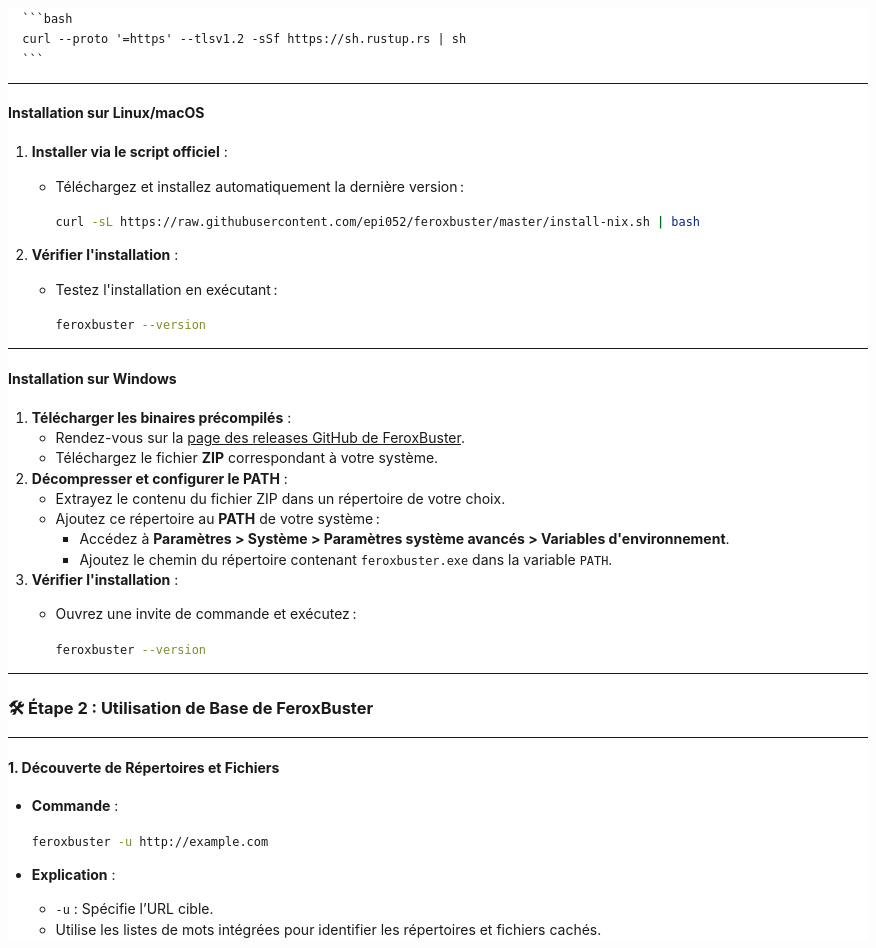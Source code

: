       ```bash
      curl --proto '=https' --tlsv1.2 -sSf https://sh.rustup.rs | sh
      ```

***

#### Installation sur Linux/macOS

1. **Installer via le script officiel** :
   *   Téléchargez et installez automatiquement la dernière version :

       ```bash
       curl -sL https://raw.githubusercontent.com/epi052/feroxbuster/master/install-nix.sh | bash
       ```
2. **Vérifier l'installation** :
   *   Testez l'installation en exécutant :

       ```bash
       feroxbuster --version
       ```

***

#### Installation sur Windows

1. **Télécharger les binaires précompilés** :
   * Rendez-vous sur la [page des releases GitHub de FeroxBuster](https://github.com/epi052/feroxbuster/releases).
   * Téléchargez le fichier **ZIP** correspondant à votre système.
2. **Décompresser et configurer le PATH** :
   * Extrayez le contenu du fichier ZIP dans un répertoire de votre choix.
   * Ajoutez ce répertoire au **PATH** de votre système :
     * Accédez à **Paramètres > Système > Paramètres système avancés > Variables d'environnement**.
     * Ajoutez le chemin du répertoire contenant `feroxbuster.exe` dans la variable `PATH`.
3. **Vérifier l'installation** :
   *   Ouvrez une invite de commande et exécutez :

       ```bash
       feroxbuster --version
       ```

***

### 🛠️ Étape 2 : Utilisation de Base de FeroxBuster

***

#### 1. Découverte de Répertoires et Fichiers

*   **Commande** :

    ```bash
    feroxbuster -u http://example.com
    ```
* **Explication** :
  * `-u` : Spécifie l’URL cible.
  * Utilise les listes de mots intégrées pour identifier les répertoires et fichiers cachés.
